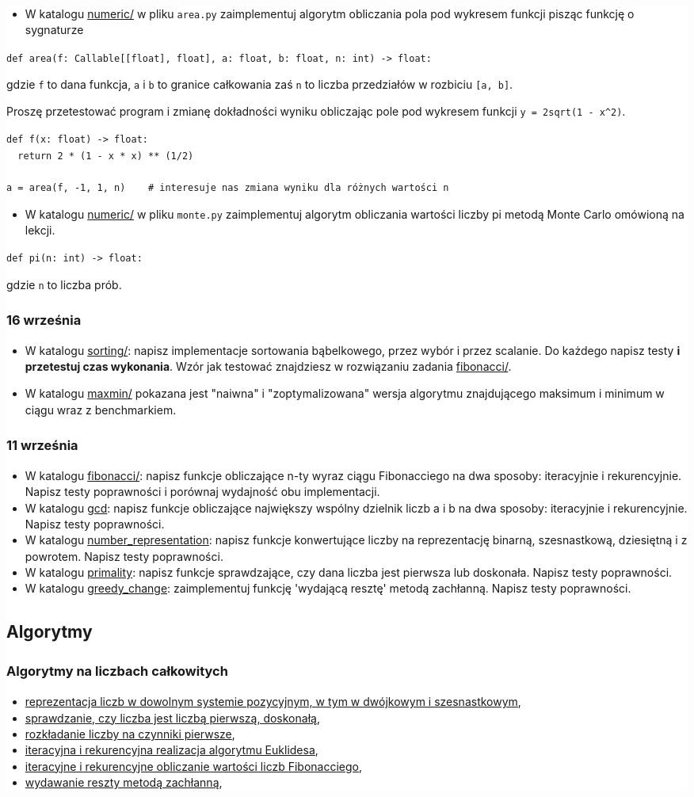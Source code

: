* W katalogu [numeric/](numeric/) w pliku `area.py` zaimplementuj algorytm obliczania pola pod wykresem funkcji pisząc funkcję o sygnaturze
```
def area(f: Callable[[float], float], a: float, b: float, n: int) -> float:
```
gdzie `f` to dana funkcja, `a` i `b` to granice całkowania zaś `n` to liczba przedziałów w rozbiciu `[a, b]`.

Proszę przetestować program i zmianę dokładności wyniku obliczając pole pod wykresem funkcji `y = 2sqrt(1 - x^2)`.
```
def f(x: float) -> float:
  return 2 * (1 - x * x) ** (1/2)

a = area(f, -1, 1, n)    # interesuje nas zmiana wyniku dla różnych wartości n
```

* W katalogu [numeric/](numeric/) w pliku `monte.py` zaimplementuj algorytm obliczania wartości liczby pi metodą Monte Carlo omówioną na lekcji.
```
def pi(n: int) -> float:
```
gdzie `n` to liczba prób.

### 16 września

* W katalogu [sorting/](sorting/): napisz implementacje sortowania bąbelkowego, przez wybór i przez scalanie. 
Do każdego napisz testy **i przetestuj czas wykonania**. Wzór jak testować znajdziesz w rozwiązaniu zadania [fibonacci/](fibonacci).

* W katalogu [maxmin/](maxmin/) pokazana jest "naiwna" i "zoptymalizowana" wersja algorytmu znajdującego maksimum i minimum w ciągu wraz z benchmarkiem.

### 11 września

* W katalogu [fibonacci/](fibonacci/): napisz funkcje obliczające n-ty wyraz ciągu 
Fibonacciego na dwa sposoby: iteracyjnie i rekurencyjnie. Napisz testy poprawności i 
porównaj wydajność obu implementacji. 
* W katalogu [gcd](gcd/): napisz funkcje obliczające największy wspólny dzielnik 
liczb a i b na dwa sposoby: iteracyjnie i rekurencyjnie. Napisz testy poprawności.
* W katalogu [number_representation](number_representation/): napisz funkcje konwertujące
liczby na reprezentację binarną, szesnastkową, dziesiętną i z powrotem. Napisz 
testy poprawności.
* W katalogu [primality](primality/): napisz funkcje sprawdzające, czy dana liczba jest pierwsza
  lub doskonała. Napisz testy poprawności.
* W katalogu [greedy_change](greedy_change/): zaimplementuj funkcję 'wydającą resztę' metodą
  zachłanną. Napisz testy poprawności.
  
## Algorytmy

###  Algorytmy na liczbach całkowitych
* [reprezentacja liczb w dowolnym systemie pozycyjnym, w tym
w dwójkowym i szesnastkowym](number_representation/),
* [sprawdzanie, czy liczba jest liczbą pierwszą, doskonałą](primality/),
* [rozkładanie liczby na czynniki pierwsze](divisors/),
* [iteracyjna i rekurencyjna realizacja algorytmu Euklidesa](gcd/),
* [iteracyjne i rekurencyjne obliczanie wartości liczb Fibonacciego](fibonacci/),
* [wydawanie reszty metodą zachłanną](greedy_change/),
